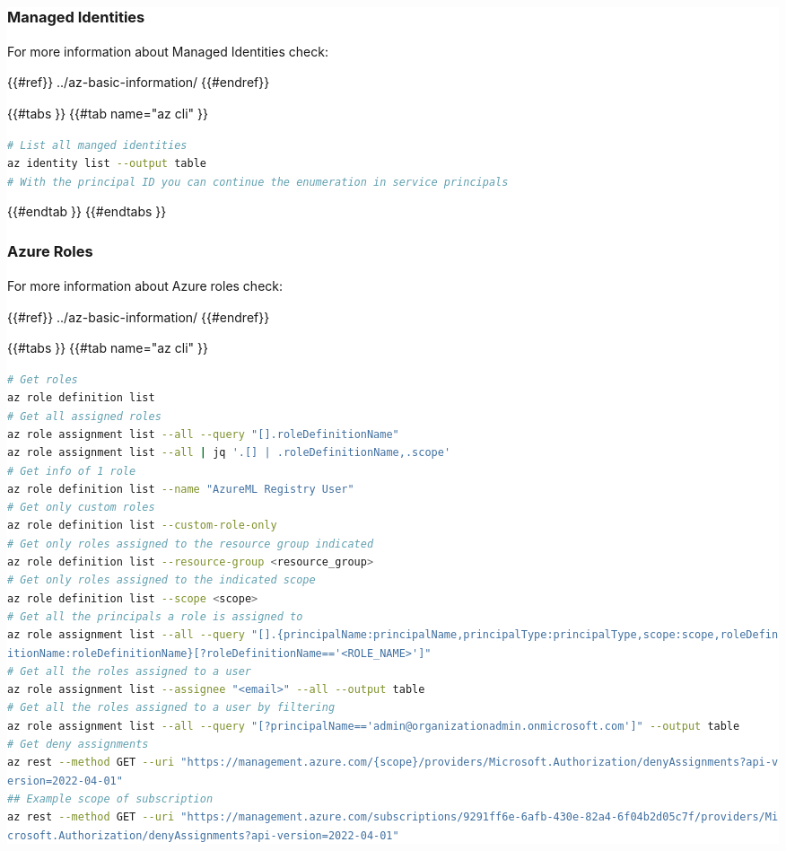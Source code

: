 ### Managed Identities

For more information about Managed Identities check:

{{#ref}}
../az-basic-information/
{{#endref}}

{{#tabs }}
{{#tab name="az cli" }}

```bash
# List all manged identities
az identity list --output table
# With the principal ID you can continue the enumeration in service principals
```

{{#endtab }}
{{#endtabs }}

### Azure Roles

For more information about Azure roles check:

{{#ref}}
../az-basic-information/
{{#endref}}

{{#tabs }}
{{#tab name="az cli" }}

```bash
# Get roles
az role definition list
# Get all assigned roles
az role assignment list --all --query "[].roleDefinitionName"
az role assignment list --all | jq '.[] | .roleDefinitionName,.scope'
# Get info of 1 role
az role definition list --name "AzureML Registry User"
# Get only custom roles
az role definition list --custom-role-only
# Get only roles assigned to the resource group indicated
az role definition list --resource-group <resource_group>
# Get only roles assigned to the indicated scope
az role definition list --scope <scope>
# Get all the principals a role is assigned to
az role assignment list --all --query "[].{principalName:principalName,principalType:principalType,scope:scope,roleDefinitionName:roleDefinitionName}[?roleDefinitionName=='<ROLE_NAME>']"
# Get all the roles assigned to a user
az role assignment list --assignee "<email>" --all --output table
# Get all the roles assigned to a user by filtering
az role assignment list --all --query "[?principalName=='admin@organizationadmin.onmicrosoft.com']" --output table
# Get deny assignments
az rest --method GET --uri "https://management.azure.com/{scope}/providers/Microsoft.Authorization/denyAssignments?api-version=2022-04-01"
## Example scope of subscription
az rest --method GET --uri "https://management.azure.com/subscriptions/9291ff6e-6afb-430e-82a4-6f04b2d05c7f/providers/Microsoft.Authorization/denyAssignments?api-version=2022-04-01"
```
